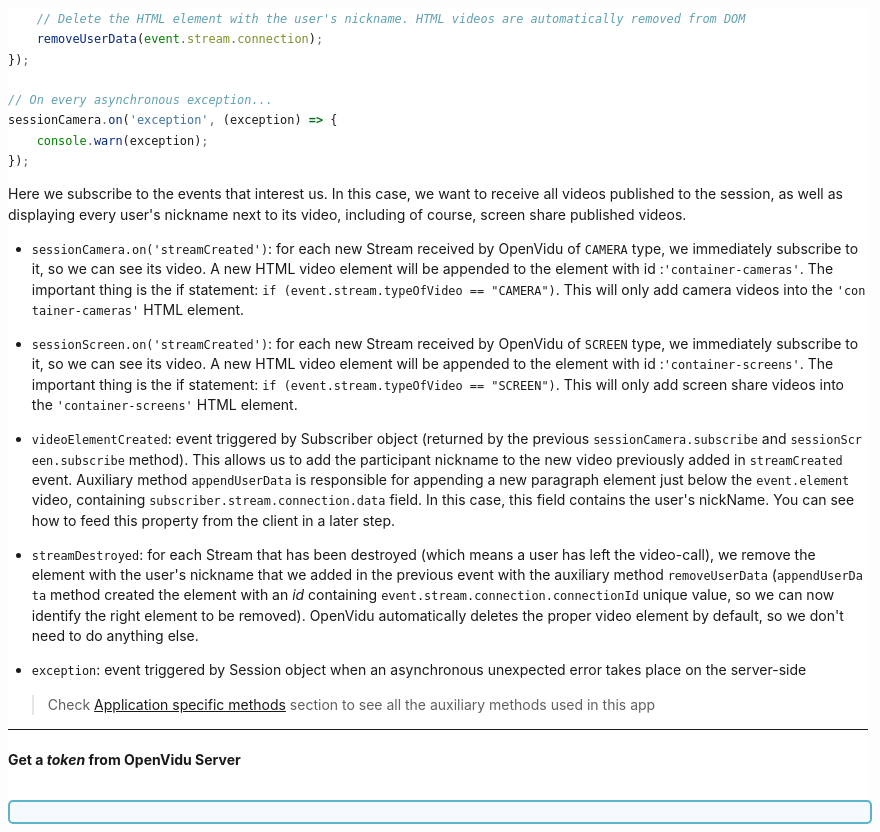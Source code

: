 ```javascript
    // Delete the HTML element with the user's nickname. HTML videos are automatically removed from DOM
    removeUserData(event.stream.connection);
});

// On every asynchronous exception...
sessionCamera.on('exception', (exception) => {
    console.warn(exception);
});
```

Here we subscribe to the events that interest us. In this case, we want to receive all videos published to the session, as well as displaying every user's nickname next to its video, including of course, screen share published videos.

- `sessionCamera.on('streamCreated')`: for each new Stream received by OpenVidu of `CAMERA` type, we immediately subscribe to it, so we can see its video. A new HTML video element will be appended to the element with id :`'container-cameras'`. The important thing is the if statement: `if (event.stream.typeOfVideo == "CAMERA")`. This will only add camera videos into the `'container-cameras'` HTML element.

- `sessionScreen.on('streamCreated')`: for each new Stream received by OpenVidu of `SCREEN` type, we immediately subscribe to it, so we can see its video. A new HTML video element will be appended to the element with id :`'container-screens'`. The important thing is the if statement: `if (event.stream.typeOfVideo == "SCREEN")`. This will only add screen share videos into the `'container-screens'` HTML element.

- `videoElementCreated`: event triggered by Subscriber object (returned by the previous `sessionCamera.subscribe` and `sessionScreen.subscribe` method). This allows us to add the participant nickname to the new video previously added in `streamCreated` event. Auxiliary method `appendUserData` is responsible for appending a new paragraph element just below the `event.element` video, containing `subscriber.stream.connection.data` field. In this case, this field contains the user's nickName. You can see how to feed this property from the client in a later step.

- `streamDestroyed`: for each Stream that has been destroyed (which means a user has left the video-call), we remove the element with the user's nickname that we added in the previous event with the auxiliary method `removeUserData` (`appendUserData` method created the element with an _id_ containing `event.stream.connection.connectionId` unique value, so we can now identify the right element to be removed). OpenVidu automatically deletes the proper video element by default, so we don't need to do anything else.

- `exception`: event triggered by Session object when an asynchronous unexpected error takes place on the server-side

> Check [Application specific methods](#application-specific-methods) section to see all the auxiliary methods used in this app

---

#### Get a _token_ from OpenVidu Server

<div style="
    display: table;
    border: 2px solid #0088aa9e;
    border-radius: 5px;
    width: 100%;
    margin-top: 30px;
    margin-bottom: 25px;
background-color: rgba(0, 136, 170, 0.04);"><div style="display: table-cell; vertical-align: middle;">
    <i class="icon ion-android-alert" style="
    font-size: 50px;
    color: #0088aa;
    display: inline-block;
    padding-left: 25%;
"></i></div>
<div style="